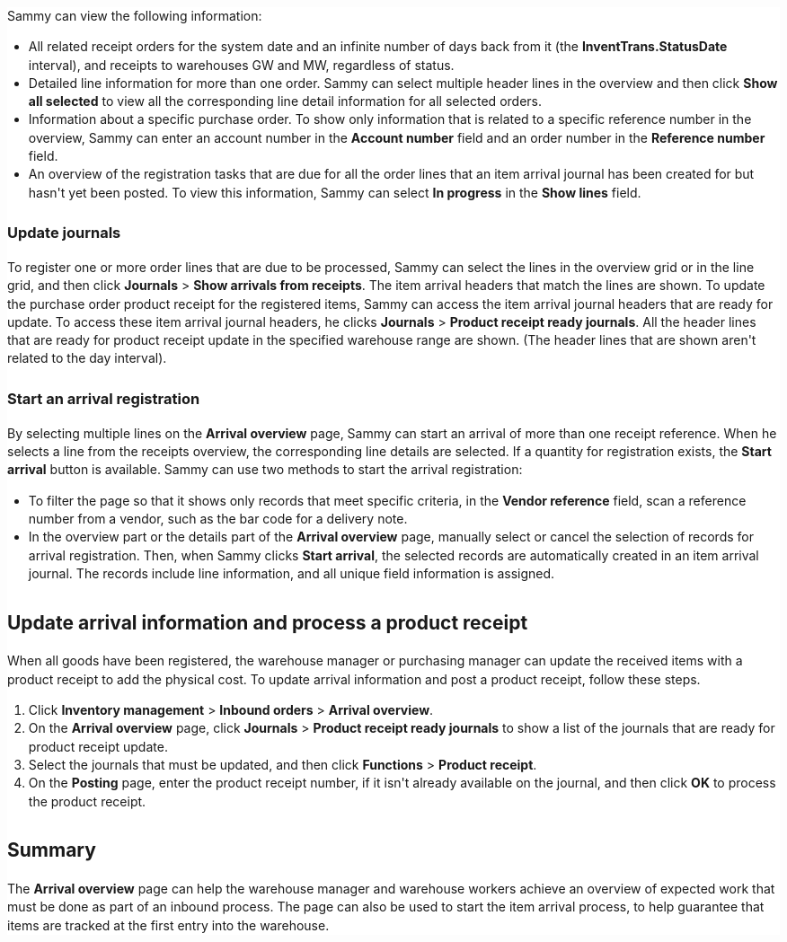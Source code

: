 Sammy can view the following information:

-   All related receipt orders for the system date and an infinite number of days back from it (the **InventTrans.StatusDate** interval), and receipts to warehouses GW and MW, regardless of status.
-   Detailed line information for more than one order. Sammy can select multiple header lines in the overview and then click **Show all selected** to view all the corresponding line detail information for all selected orders.
-   Information about a specific purchase order. To show only information that is related to a specific reference number in the overview, Sammy can enter an account number in the **Account number** field and an order number in the **Reference number** field.
-   An overview of the registration tasks that are due for all the order lines that an item arrival journal has been created for but hasn't yet been posted. To view this information, Sammy can select **In progress** in the **Show lines** field.

### Update journals

To register one or more order lines that are due to be processed, Sammy can select the lines in the overview grid or in the line grid, and then click **Journals** &gt; **Show arrivals from receipts**. The item arrival headers that match the lines are shown. To update the purchase order product receipt for the registered items, Sammy can access the item arrival journal headers that are ready for update. To access these item arrival journal headers, he clicks **Journals** &gt; **Product receipt ready journals**. All the header lines that are ready for product receipt update in the specified warehouse range are shown. (The header lines that are shown aren't related to the day interval).

### Start an arrival registration

By selecting multiple lines on the **Arrival overview** page, Sammy can start an arrival of more than one receipt reference. When he selects a line from the receipts overview, the corresponding line details are selected. If a quantity for registration exists, the **Start arrival** button is available. Sammy can use two methods to start the arrival registration:

-   To filter the page so that it shows only records that meet specific criteria, in the **Vendor reference** field, scan a reference number from a vendor, such as the bar code for a delivery note.
-   In the overview part or the details part of the **Arrival overview** page, manually select or cancel the selection of records for arrival registration. Then, when Sammy clicks **Start arrival**, the selected records are automatically created in an item arrival journal. The records include line information, and all unique field information is assigned.

## Update arrival information and process a product receipt
When all goods have been registered, the warehouse manager or purchasing manager can update the received items with a product receipt to add the physical cost. To update arrival information and post a product receipt, follow these steps.

1.  Click **Inventory management** &gt; **Inbound orders** &gt; **Arrival overview**.
2.  On the **Arrival overview** page, click **Journals** &gt; **Product receipt ready journals** to show a list of the journals that are ready for product receipt update.
3.  Select the journals that must be updated, and then click **Functions** &gt; **Product receipt**.
4.  On the **Posting** page, enter the product receipt number, if it isn't already available on the journal, and then click **OK** to process the product receipt.

## Summary
The **Arrival overview** page can help the warehouse manager and warehouse workers achieve an overview of expected work that must be done as part of an inbound process. The page can also be used to start the item arrival process, to help guarantee that items are tracked at the first entry into the warehouse.
